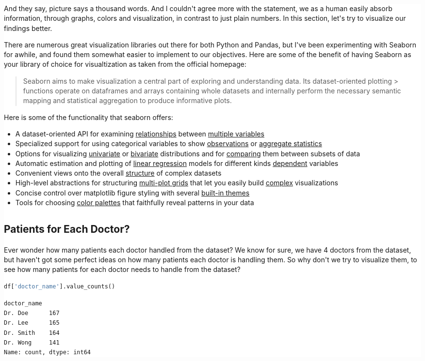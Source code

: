 And they say, picture says a thousand words. And I couldn't agree more with the statement, we as a human easily absorb information, through graphs, colors and visualization, in contrast to just plain numbers. In this section, let's try to visualize our findings better.

There are numerous great visualization libraries out there for both Python and Pandas, but I've been experimenting with Seaborn for awhile, and found them somewhat easier to implement to our objectives. Here are some of the benefit of having Seaborn as your library of choice for visualtization as taken from the official homepage:

> Seaborn aims to make visualization a central part of exploring and understanding data. Its dataset-oriented plotting > functions operate on dataframes and arrays containing whole datasets and internally perform the necessary semantic
> mapping and statistical aggregation to produce informative plots.

Here is some of the functionality that seaborn offers:

- A dataset-oriented API for examining [relationships](https://seaborn.pydata.org/examples/scatter_bubbles.html#scatter-bubbles) between [multiple variables](https://seaborn.pydata.org/examples/faceted_lineplot.html#faceted-lineplot)
- Specialized support for using categorical variables to show [observations](https://seaborn.pydata.org/examples/jitter_stripplot.html#jitter-stripplot) or [aggregate statistics](https://seaborn.pydata.org/examples/pointplot_anova.html#pointplot-anova)
- Options for visualizing [univariate](https://seaborn.pydata.org/examples/distplot_options.html#distplot-options) or [bivariate](https://seaborn.pydata.org/examples/joint_kde.html#joint-kde) distributions and for [comparing](https://seaborn.pydata.org/examples/horizontal_boxplot.html#horizontal-boxplot) them between subsets of data
- Automatic estimation and plotting of [linear regression](https://seaborn.pydata.org/examples/anscombes_quartet.html#anscombes-quartet) models for different kinds [dependent](https://seaborn.pydata.org/examples/logistic_regression.html#logistic-regression) variables
- Convenient views onto the overall [structure](https://seaborn.pydata.org/examples/scatterplot_matrix.html#scatterplot-matrix) of complex datasets
- High-level abstractions for structuring [multi-plot grids](https://seaborn.pydata.org/examples/faceted_histogram.html#faceted-histogram) that let you easily build [complex](https://seaborn.pydata.org/examples/pair_grid_with_kde.html#pair-grid-with-kde) visualizations
- Concise control over matplotlib figure styling with several [built-in themes](https://seaborn.pydata.org/tutorial/aesthetics.html#aesthetics-tutorial)
- Tools for choosing [color palettes](https://seaborn.pydata.org/tutorial/color_palettes.html#palette-tutorial) that faithfully reveal patterns in your data

## Patients for Each Doctor?

Ever wonder how many patients each doctor handled from the dataset? We know for sure, we have 4 doctors from the dataset, but haven't got some perfect ideas on how many patients each doctor is handling them. So why don't we try to visualize them, to see how many patients for each doctor needs to handle from the dataset?

```python
df['doctor_name'].value_counts()
```

    doctor_name
    Dr. Doe      167
    Dr. Lee      165
    Dr. Smith    164
    Dr. Wong     141
    Name: count, dtype: int64
